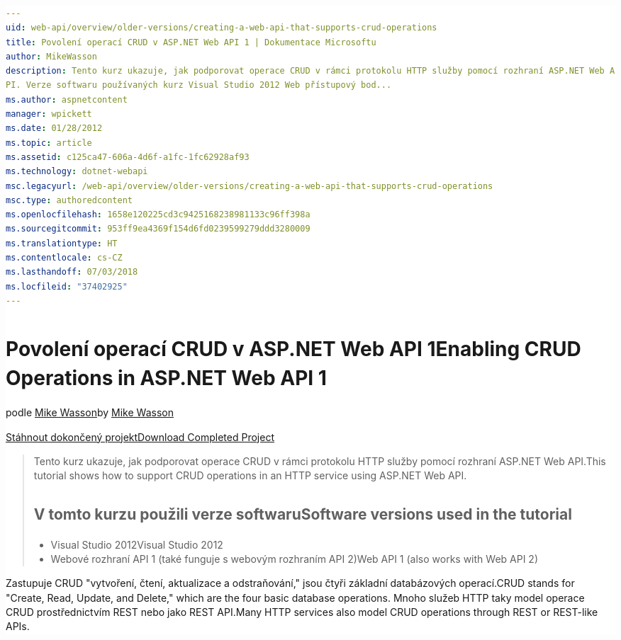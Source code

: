 ```yaml
---
uid: web-api/overview/older-versions/creating-a-web-api-that-supports-crud-operations
title: Povolení operací CRUD v ASP.NET Web API 1 | Dokumentace Microsoftu
author: MikeWasson
description: Tento kurz ukazuje, jak podporovat operace CRUD v rámci protokolu HTTP služby pomocí rozhraní ASP.NET Web API. Verze softwaru používaných kurz Visual Studio 2012 Web přístupový bod...
ms.author: aspnetcontent
manager: wpickett
ms.date: 01/28/2012
ms.topic: article
ms.assetid: c125ca47-606a-4d6f-a1fc-1fc62928af93
ms.technology: dotnet-webapi
msc.legacyurl: /web-api/overview/older-versions/creating-a-web-api-that-supports-crud-operations
msc.type: authoredcontent
ms.openlocfilehash: 1658e120225cd3c9425168238981133c96ff398a
ms.sourcegitcommit: 953ff9ea4369f154d6fd0239599279ddd3280009
ms.translationtype: HT
ms.contentlocale: cs-CZ
ms.lasthandoff: 07/03/2018
ms.locfileid: "37402925"
---
```

<a name="enabling-crud-operations-in-aspnet-web-api-1"></a><span data-ttu-id="5c5e7-104">Povolení operací CRUD v ASP.NET Web API 1</span><span class="sxs-lookup"><span data-stu-id="5c5e7-104">Enabling CRUD Operations in ASP.NET Web API 1</span></span>
====================
<span data-ttu-id="5c5e7-105">podle [Mike Wasson](https://github.com/MikeWasson)</span><span class="sxs-lookup"><span data-stu-id="5c5e7-105">by [Mike Wasson](https://github.com/MikeWasson)</span></span>

[<span data-ttu-id="5c5e7-106">Stáhnout dokončený projekt</span><span class="sxs-lookup"><span data-stu-id="5c5e7-106">Download Completed Project</span></span>](http://code.msdn.microsoft.com/ASP-NET-Web-API-Tutorial-c4761894)

> <span data-ttu-id="5c5e7-107">Tento kurz ukazuje, jak podporovat operace CRUD v rámci protokolu HTTP služby pomocí rozhraní ASP.NET Web API.</span><span class="sxs-lookup"><span data-stu-id="5c5e7-107">This tutorial shows how to support CRUD operations in an HTTP service using ASP.NET Web API.</span></span>
> 
> ## <a name="software-versions-used-in-the-tutorial"></a><span data-ttu-id="5c5e7-108">V tomto kurzu použili verze softwaru</span><span class="sxs-lookup"><span data-stu-id="5c5e7-108">Software versions used in the tutorial</span></span>
> 
> 
> - <span data-ttu-id="5c5e7-109">Visual Studio 2012</span><span class="sxs-lookup"><span data-stu-id="5c5e7-109">Visual Studio 2012</span></span>
> - <span data-ttu-id="5c5e7-110">Webové rozhraní API 1 (také funguje s webovým rozhraním API 2)</span><span class="sxs-lookup"><span data-stu-id="5c5e7-110">Web API 1 (also works with Web API 2)</span></span>


<span data-ttu-id="5c5e7-111">Zastupuje CRUD &quot;vytvoření, čtení, aktualizace a odstraňování,&quot; jsou čtyři základní databázových operací.</span><span class="sxs-lookup"><span data-stu-id="5c5e7-111">CRUD stands for &quot;Create, Read, Update, and Delete,&quot; which are the four basic database operations.</span></span> <span data-ttu-id="5c5e7-112">Mnoho služeb HTTP taky model operace CRUD prostřednictvím REST nebo jako REST API.</span><span class="sxs-lookup"><span data-stu-id="5c5e7-112">Many HTTP services also model CRUD operations through REST or REST-like APIs.</span></span>
